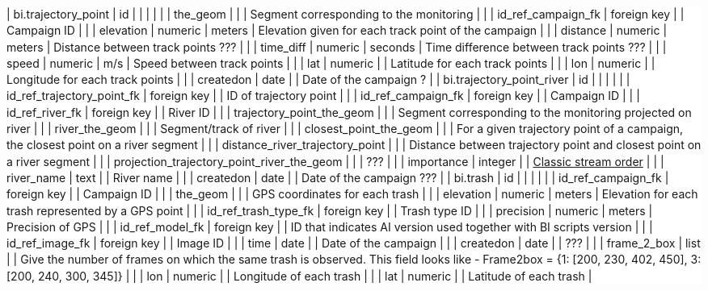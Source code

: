 | bi.trajectory_point       | id                                         |             |           |                                                              |
|                           | the_geom                                   |             |           | Segment corresponding to the monitoring                      |
|                           | id_ref_campaign_fk                         | foreign key |           | Campaign ID                                                  |
|                           | elevation                                  | numeric     | meters    | Elevation given for each track point of the campaign         |
|                           | distance                                   | numeric     | meters    | Distance between track points ???                            |
|                           | time_diff                                  | numeric     | seconds   | Time difference between track points ???                     |
|                           | speed                                      | numeric     | m/s       | Speed between track points                                   |
|                           | lat                                        | numeric     |           | Latitude for each track points                               |
|                           | lon                                        | numeric     |           | Longitude for each track points                              |
|                           | createdon                                  | date        |           | Date of the campaign ?                                       |
| bi.trajectory_point_river | id                                         |             |           |                                                              |
|                           | id_ref_trajectory_point_fk                 | foreign key |           | ID of trajectory point                                       |
|                           | id_ref_campaign_fk                         | foreign key |           | Campaign ID                                                  |
|                           | id_ref_river_fk                            | foreign key |           | River ID                                                     |
|                           | trajectory_point_the_geom                  |             |           | Segment corresponding to the monitoring projected on river   |
|                           | river_the_geom                             |             |           | Segment/track of river                                       |
|                           | closest_point_the_geom                     |             |           | For a given trajectory point of a campaign, the closest point on a river segment |
|                           | distance_river_trajectory_point            |             |           | Distance between trajectory point and closest point on a river segment |
|                           | projection_trajectory_point_river_the_geom |             |           | ???                                                          |
|                           | importance                                 | integer     |           | [Classic stream order](https://en.wikipedia.org/wiki/Stream_order#Classic_stream_order) |
|                           | river_name                                 | text        |           | River name                                                   |
|                           | createdon                                  | date        |           | Date of the campaign ???                                     |
| bi.trash                  | id                                         |             |           |                                                              |
|                           | id_ref_campaign_fk                         | foreign key |           | Campaign ID                                                  |
|                           | the_geom                                   |             |           | GPS coordinates for each trash                               |
|                           | elevation                                  | numeric     | meters    | Elevation for each trash represented by a GPS point          |
|                           | id_ref_trash_type_fk                       | foreign key |           | Trash type ID                                                |
|                           | precision                                  | numeric     | meters    | Precision of GPS                                             |
|                           | id_ref_model_fk                            | foreign key |           | ID that indicates AI version used together with BI scripts version |
|                           | id_ref_image_fk                            | foreign key |           | Image ID                                                     |
|                           | time                                       | date        |           | Date of the campaign                                         |
|                           | createdon                                  | date        |           | ???                                                          |
|                           | frame_2_box                                | list        |           | Give the number of frames on which the same trash is observed. This field looks like - Frame2box = {1: [200, 230, 402, 450], 3: [200, 240, 300, 345]} |
|                           | lon                                        | numeric     |           | Longitude of each trash                                      |
|                           | lat                                        | numeric     |           | Latitude of each trash                                       |